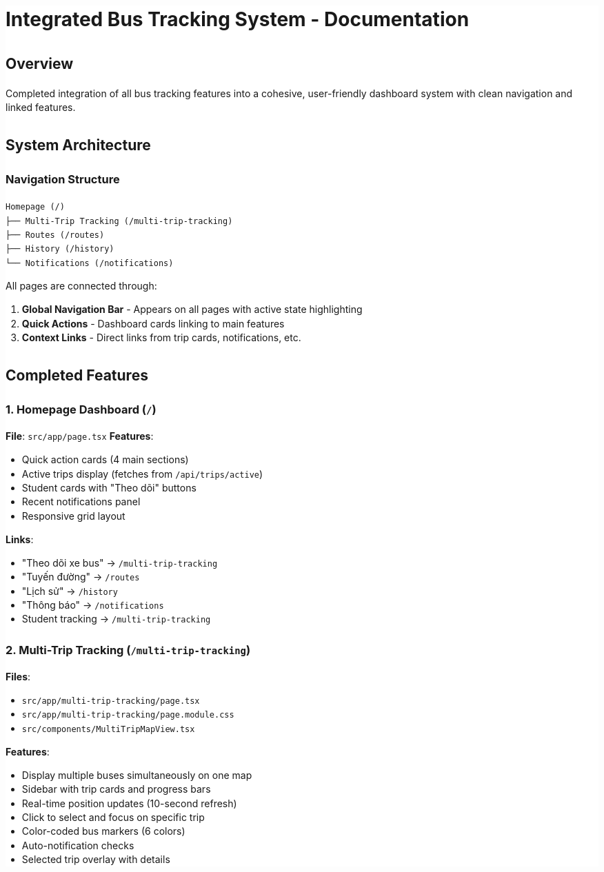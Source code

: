 # Integrated Bus Tracking System - Documentation

## Overview
Completed integration of all bus tracking features into a cohesive, user-friendly dashboard system with clean navigation and linked features.

## System Architecture

### Navigation Structure
```
Homepage (/)
├── Multi-Trip Tracking (/multi-trip-tracking)
├── Routes (/routes)
├── History (/history)
└── Notifications (/notifications)
```

All pages are connected through:
1. **Global Navigation Bar** - Appears on all pages with active state highlighting
2. **Quick Actions** - Dashboard cards linking to main features
3. **Context Links** - Direct links from trip cards, notifications, etc.

## Completed Features

### 1. Homepage Dashboard (`/`)
**File**: `src/app/page.tsx`
**Features**:
- Quick action cards (4 main sections)
- Active trips display (fetches from `/api/trips/active`)
- Student cards with "Theo dõi" buttons
- Recent notifications panel
- Responsive grid layout

**Links**:
- "Theo dõi xe bus" → `/multi-trip-tracking`
- "Tuyến đường" → `/routes`
- "Lịch sử" → `/history`
- "Thông báo" → `/notifications`
- Student tracking → `/multi-trip-tracking`

### 2. Multi-Trip Tracking (`/multi-trip-tracking`)
**Files**:
- `src/app/multi-trip-tracking/page.tsx`
- `src/app/multi-trip-tracking/page.module.css`
- `src/components/MultiTripMapView.tsx`

**Features**:
- Display multiple buses simultaneously on one map
- Sidebar with trip cards and progress bars
- Real-time position updates (10-second refresh)
- Click to select and focus on specific trip
- Color-coded bus markers (6 colors)
- Auto-notification checks
- Selected trip overlay with details
